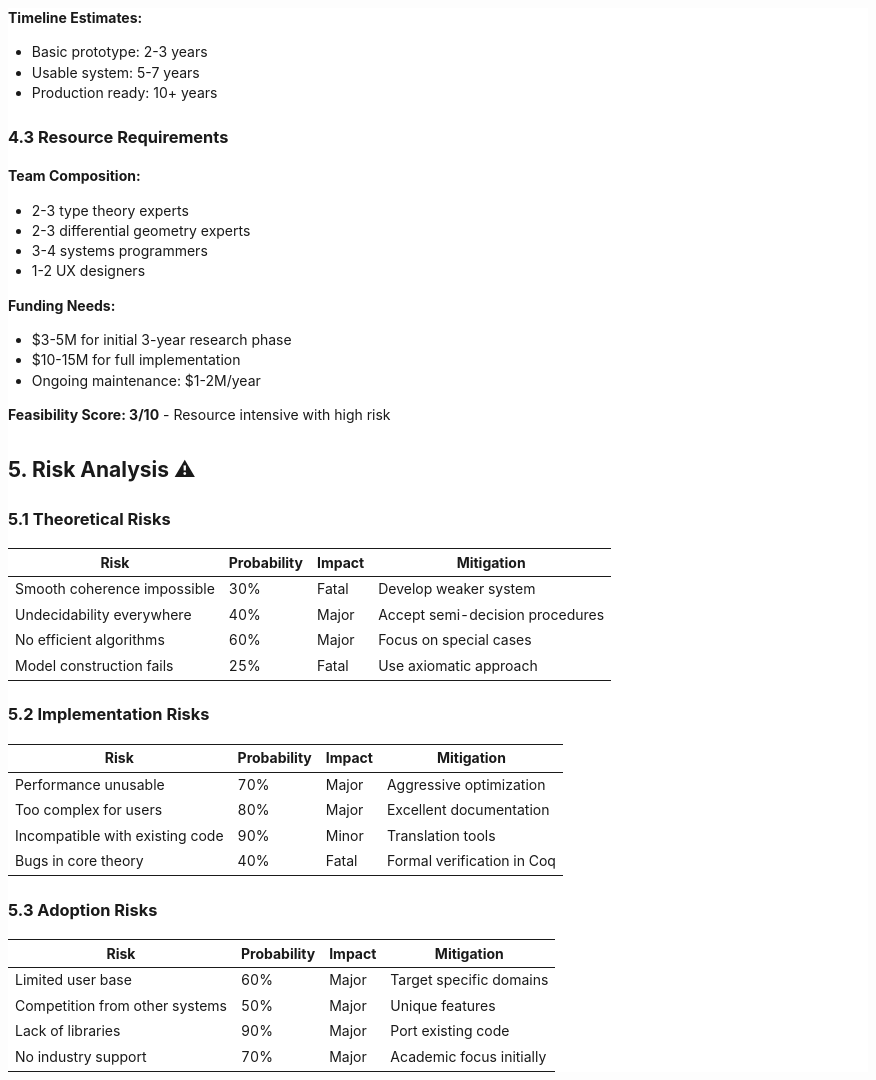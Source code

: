 **Timeline Estimates:**
- Basic prototype: 2-3 years
- Usable system: 5-7 years  
- Production ready: 10+ years

### 4.3 Resource Requirements

**Team Composition:**
- 2-3 type theory experts
- 2-3 differential geometry experts
- 3-4 systems programmers
- 1-2 UX designers

**Funding Needs:**
- $3-5M for initial 3-year research phase
- $10-15M for full implementation
- Ongoing maintenance: $1-2M/year

**Feasibility Score: 3/10** - Resource intensive with high risk

## 5. Risk Analysis ⚠️

### 5.1 Theoretical Risks

| Risk | Probability | Impact | Mitigation |
|------|------------|--------|------------|
| Smooth coherence impossible | 30% | Fatal | Develop weaker system |
| Undecidability everywhere | 40% | Major | Accept semi-decision procedures |
| No efficient algorithms | 60% | Major | Focus on special cases |
| Model construction fails | 25% | Fatal | Use axiomatic approach |

### 5.2 Implementation Risks

| Risk | Probability | Impact | Mitigation |
|------|------------|--------|------------|
| Performance unusable | 70% | Major | Aggressive optimization |
| Too complex for users | 80% | Major | Excellent documentation |
| Incompatible with existing code | 90% | Minor | Translation tools |
| Bugs in core theory | 40% | Fatal | Formal verification in Coq |

### 5.3 Adoption Risks

| Risk | Probability | Impact | Mitigation |
|------|------------|--------|------------|
| Limited user base | 60% | Major | Target specific domains |
| Competition from other systems | 50% | Major | Unique features |
| Lack of libraries | 90% | Major | Port existing code |
| No industry support | 70% | Major | Academic focus initially |
